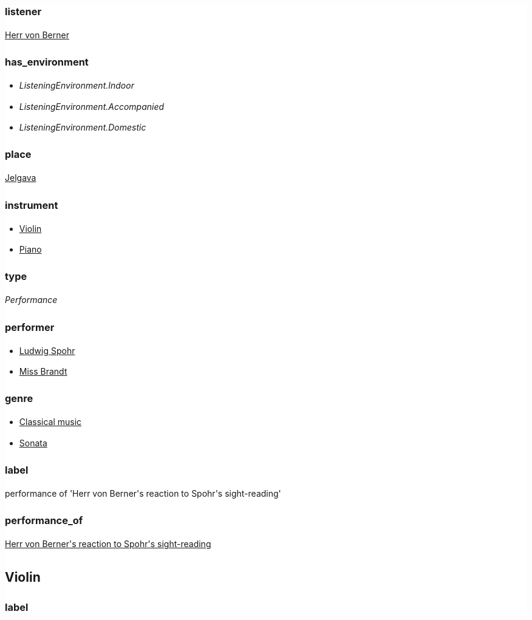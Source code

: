### listener


[Herr von Berner](#Herr-von-Berner)

### has_environment

 - *ListeningEnvironment.Indoor*

 - *ListeningEnvironment.Accompanied*

 - *ListeningEnvironment.Domestic*

### place


[Jelgava](#Jelgava)

### instrument

 - [Violin](#Violin)

 - [Piano](#Piano)

### type


*Performance*

### performer

 - [Ludwig Spohr](#Ludwig-Spohr)

 - [Miss Brandt](#Miss-Brandt)

### genre

 - [Classical music](#Classical-music)

 - [Sonata](#Sonata)

### label


performance of 'Herr von Berner's reaction to Spohr's sight-reading'

### performance_of


[Herr von Berner's reaction to Spohr's sight-reading](#Herr-von-Berner's-reaction-to-Spohr's-sight-reading)

## Violin

### label
